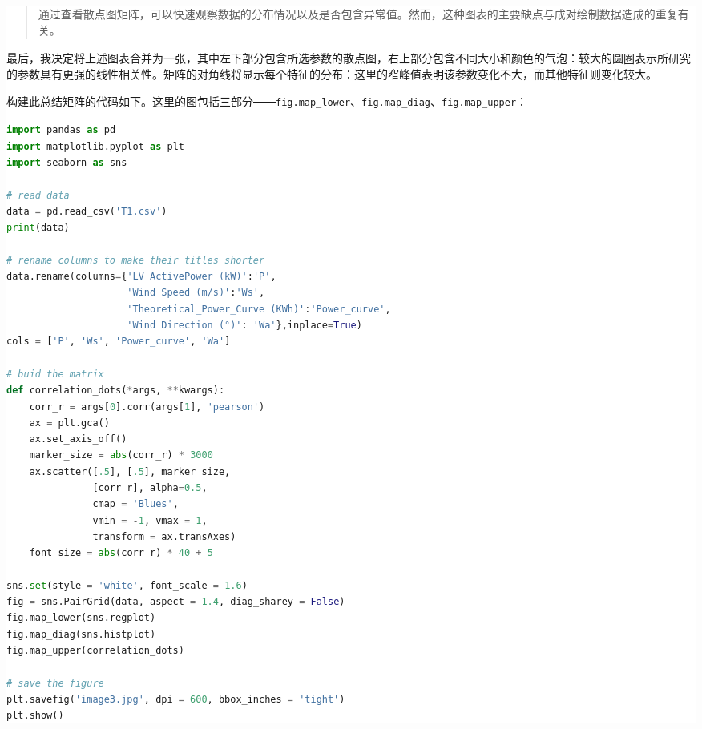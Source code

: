 > 通过查看散点图矩阵，可以快速观察数据的分布情况以及是否包含异常值。然而，这种图表的主要缺点与成对绘制数据造成的重复有关。

最后，我决定将上述图表合并为一张，其中左下部分包含所选参数的散点图，右上部分包含不同大小和颜色的气泡：较大的圆圈表示所研究的参数具有更强的线性相关性。矩阵的对角线将显示每个特征的分布：这里的窄峰值表明该参数变化不大，而其他特征则变化较大。

构建此总结矩阵的代码如下。这里的图包括三部分——`fig.map_lower`、`fig.map_diag`、`fig.map_upper`：

```py
import pandas as pd
import matplotlib.pyplot as plt
import seaborn as sns

# read data
data = pd.read_csv('T1.csv')
print(data)

# rename columns to make their titles shorter
data.rename(columns={'LV ActivePower (kW)':'P',
                     'Wind Speed (m/s)':'Ws',
                     'Theoretical_Power_Curve (KWh)':'Power_curve',
                     'Wind Direction (°)': 'Wa'},inplace=True)
cols = ['P', 'Ws', 'Power_curve', 'Wa']

# buid the matrix
def correlation_dots(*args, **kwargs):
    corr_r = args[0].corr(args[1], 'pearson')
    ax = plt.gca()
    ax.set_axis_off()
    marker_size = abs(corr_r) * 3000
    ax.scatter([.5], [.5], marker_size,
               [corr_r], alpha=0.5,
               cmap = 'Blues',
               vmin = -1, vmax = 1,
               transform = ax.transAxes)
    font_size = abs(corr_r) * 40 + 5

sns.set(style = 'white', font_scale = 1.6)
fig = sns.PairGrid(data, aspect = 1.4, diag_sharey = False)
fig.map_lower(sns.regplot)
fig.map_diag(sns.histplot)
fig.map_upper(correlation_dots)

# save the figure
plt.savefig('image3.jpg', dpi = 600, bbox_inches = 'tight')
plt.show()
```
